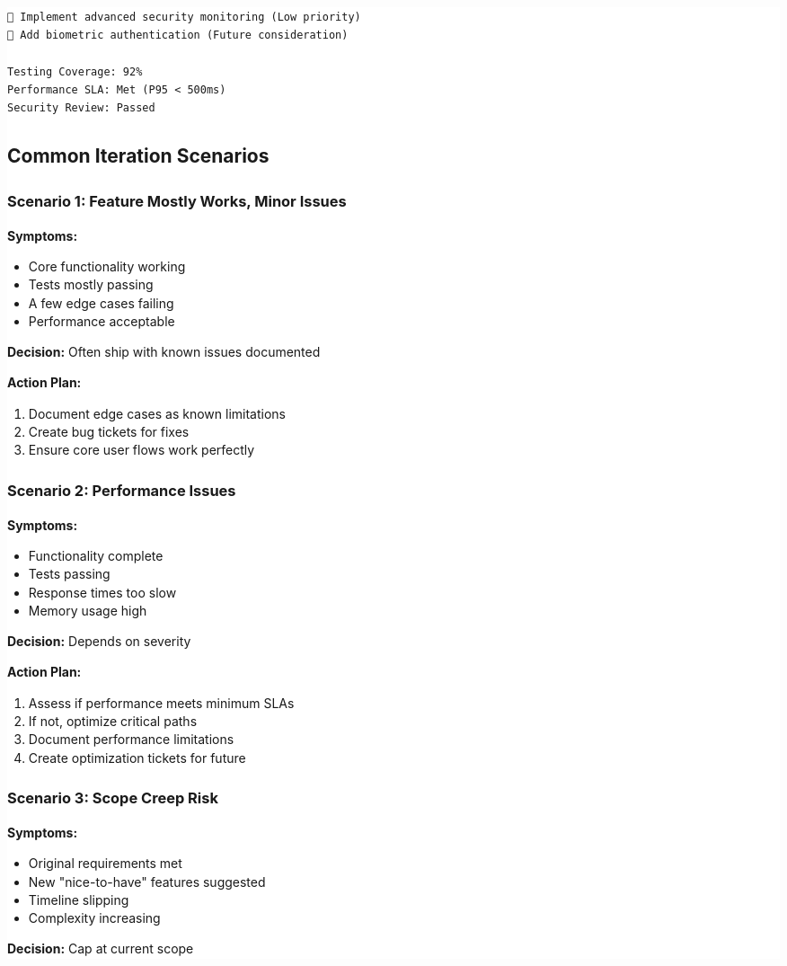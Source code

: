 ```
🔄 Implement advanced security monitoring (Low priority)
🔄 Add biometric authentication (Future consideration)

Testing Coverage: 92%
Performance SLA: Met (P95 < 500ms)
Security Review: Passed
```

## Common Iteration Scenarios

### Scenario 1: Feature Mostly Works, Minor Issues

**Symptoms:**

- Core functionality working
- Tests mostly passing
- A few edge cases failing
- Performance acceptable

**Decision:** Often ship with known issues documented

**Action Plan:**

1. Document edge cases as known limitations
2. Create bug tickets for fixes
3. Ensure core user flows work perfectly

### Scenario 2: Performance Issues

**Symptoms:**

- Functionality complete
- Tests passing
- Response times too slow
- Memory usage high

**Decision:** Depends on severity

**Action Plan:**

1. Assess if performance meets minimum SLAs
2. If not, optimize critical paths
3. Document performance limitations
4. Create optimization tickets for future

### Scenario 3: Scope Creep Risk

**Symptoms:**

- Original requirements met
- New "nice-to-have" features suggested
- Timeline slipping
- Complexity increasing

**Decision:** Cap at current scope
